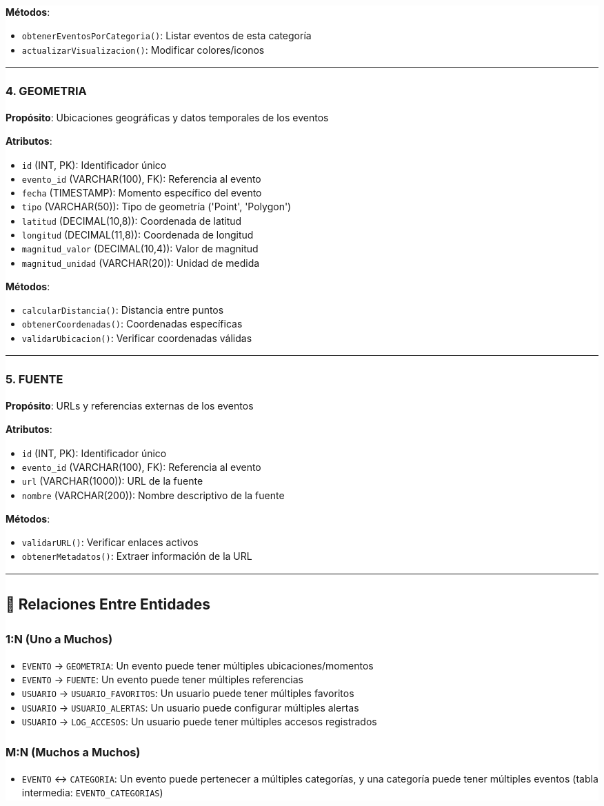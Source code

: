 **Métodos**:
- `obtenerEventosPorCategoria()`: Listar eventos de esta categoría
- `actualizarVisualizacion()`: Modificar colores/iconos

---

### 4. **GEOMETRIA**
**Propósito**: Ubicaciones geográficas y datos temporales de los eventos

**Atributos**:
- `id` (INT, PK): Identificador único
- `evento_id` (VARCHAR(100), FK): Referencia al evento
- `fecha` (TIMESTAMP): Momento específico del evento
- `tipo` (VARCHAR(50)): Tipo de geometría ('Point', 'Polygon')
- `latitud` (DECIMAL(10,8)): Coordenada de latitud
- `longitud` (DECIMAL(11,8)): Coordenada de longitud
- `magnitud_valor` (DECIMAL(10,4)): Valor de magnitud
- `magnitud_unidad` (VARCHAR(20)): Unidad de medida

**Métodos**:
- `calcularDistancia()`: Distancia entre puntos
- `obtenerCoordenadas()`: Coordenadas específicas
- `validarUbicacion()`: Verificar coordenadas válidas

---

### 5. **FUENTE**
**Propósito**: URLs y referencias externas de los eventos

**Atributos**:
- `id` (INT, PK): Identificador único
- `evento_id` (VARCHAR(100), FK): Referencia al evento
- `url` (VARCHAR(1000)): URL de la fuente
- `nombre` (VARCHAR(200)): Nombre descriptivo de la fuente

**Métodos**:
- `validarURL()`: Verificar enlaces activos
- `obtenerMetadatos()`: Extraer información de la URL

---

## 🔗 Relaciones Entre Entidades

### **1:N (Uno a Muchos)**
- `EVENTO` → `GEOMETRIA`: Un evento puede tener múltiples ubicaciones/momentos
- `EVENTO` → `FUENTE`: Un evento puede tener múltiples referencias
- `USUARIO` → `USUARIO_FAVORITOS`: Un usuario puede tener múltiples favoritos
- `USUARIO` → `USUARIO_ALERTAS`: Un usuario puede configurar múltiples alertas
- `USUARIO` → `LOG_ACCESOS`: Un usuario puede tener múltiples accesos registrados

### **M:N (Muchos a Muchos)**
- `EVENTO` ↔ `CATEGORIA`: Un evento puede pertenecer a múltiples categorías, y una categoría puede tener múltiples eventos (tabla intermedia: `EVENTO_CATEGORIAS`)
